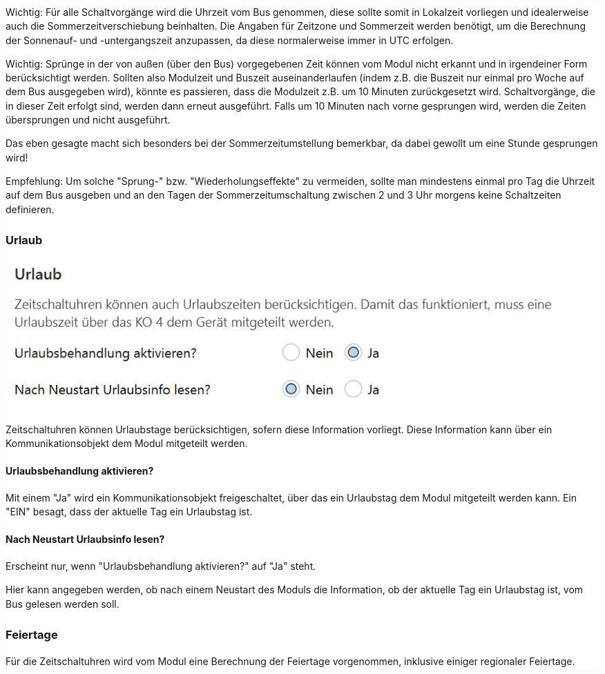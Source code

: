 Wichtig: Für alle Schaltvorgänge wird die Uhrzeit vom Bus genommen, diese sollte somit in Lokalzeit vorliegen und idealerweise auch die Sommerzeitverschiebung beinhalten. Die Angaben für Zeitzone und Sommerzeit werden benötigt, um die Berechnung der Sonnenauf- und -untergangszeit anzupassen, da diese normalerweise immer in UTC erfolgen.

Wichtig: Sprünge in der von außen (über den Bus) vorgegebenen Zeit können vom Modul nicht erkannt und in irgendeiner Form berücksichtigt werden. Sollten also Modulzeit und Buszeit auseinanderlaufen (indem z.B. die Buszeit nur einmal pro Woche auf dem Bus ausgegeben wird), könnte es passieren, dass die Modulzeit z.B. um 10 Minuten zurückgesetzt wird. Schaltvorgänge, die in dieser Zeit erfolgt sind, werden dann erneut ausgeführt. Falls um 10 Minuten nach vorne gesprungen wird, werden die Zeiten übersprungen und nicht ausgeführt.

Das eben gesagte macht sich besonders bei der Sommerzeitumstellung bemerkbar, da dabei gewollt um eine Stunde gesprungen wird!

Empfehlung: Um solche "Sprung-" bzw. "Wiederholungseffekte" zu vermeiden, sollte man mindestens einmal pro Tag die Uhrzeit auf dem Bus ausgeben und an den Tagen der Sommerzeitumschaltung zwischen 2 und 3 Uhr morgens keine Schaltzeiten definieren.

### **Urlaub**

![Urlaubsangaben](pics/Urlaub.PNG)

Zeitschaltuhren können Urlaubstage berücksichtigen, sofern diese Information vorliegt. Diese Information kann über ein Kommunikationsobjekt dem Modul mitgeteilt werden.

#### **Urlaubsbehandlung aktivieren?**

Mit einem "Ja" wird ein Kommunikationsobjekt freigeschaltet, über das ein Urlaubstag dem Modul mitgeteilt werden kann. Ein "EIN" besagt, dass der aktuelle Tag ein Urlaubstag ist.

#### **Nach Neustart Urlaubsinfo lesen?**

Erscheint nur, wenn "Urlaubsbehandlung aktivieren?" auf "Ja" steht.

Hier kann angegeben werden, ob nach einem Neustart des Moduls die Information, ob der aktuelle Tag ein Urlaubstag ist, vom Bus gelesen werden soll.

### **Feiertage**

Für die Zeitschaltuhren wird vom Modul eine Berechnung der Feiertage vorgenommen, inklusive einiger regionaler Feiertage.
